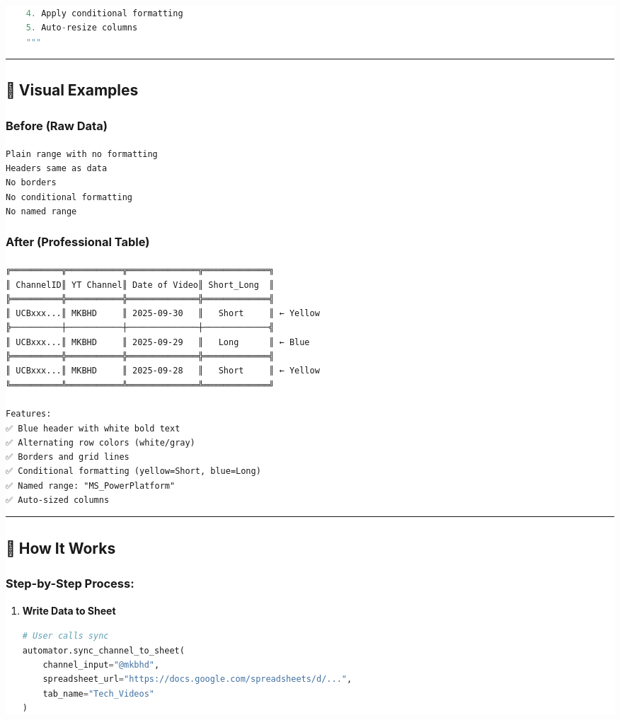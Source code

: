 ```python
    4. Apply conditional formatting
    5. Auto-resize columns
    """
```

---

## 🎨 **Visual Examples**

### **Before (Raw Data)**
```
Plain range with no formatting
Headers same as data
No borders
No conditional formatting
No named range
```

### **After (Professional Table)**
```
╔══════════╦═══════════╦══════════════╦═════════════╗
║ ChannelID║ YT Channel║ Date of Video║ Short_Long  ║
╠══════════╬═══════════╬══════════════╬═════════════╣
║ UCBxxx...║ MKBHD     ║ 2025-09-30   ║   Short     ║ ← Yellow
╠──────────┼───────────┼──────────────┼─────────────╣
║ UCBxxx...║ MKBHD     ║ 2025-09-29   ║   Long      ║ ← Blue
╠══════════╬═══════════╬══════════════╬═════════════╣
║ UCBxxx...║ MKBHD     ║ 2025-09-28   ║   Short     ║ ← Yellow
╚══════════╩═══════════╩══════════════╩═════════════╝

Features:
✅ Blue header with white bold text
✅ Alternating row colors (white/gray)
✅ Borders and grid lines
✅ Conditional formatting (yellow=Short, blue=Long)
✅ Named range: "MS_PowerPlatform"
✅ Auto-sized columns
```

---

## 🔧 **How It Works**

### **Step-by-Step Process:**

1. **Write Data to Sheet**
   ```python
   # User calls sync
   automator.sync_channel_to_sheet(
       channel_input="@mkbhd",
       spreadsheet_url="https://docs.google.com/spreadsheets/d/...",
       tab_name="Tech_Videos"
   )
   ```
